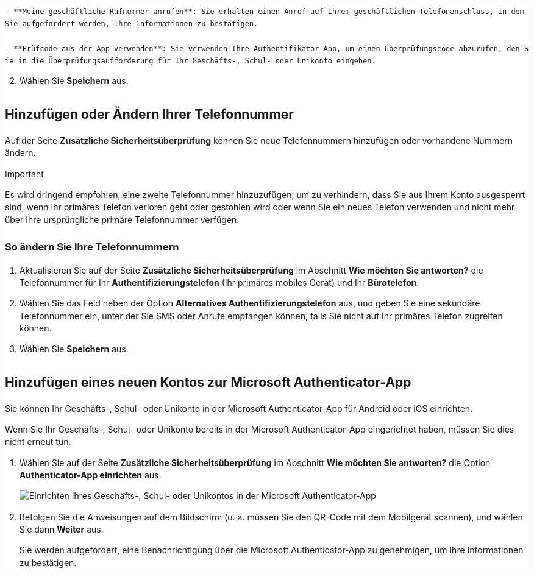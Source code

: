     - **Meine geschäftliche Rufnummer anrufen**: Sie erhalten einen Anruf auf Ihrem geschäftlichen Telefonanschluss, in dem Sie aufgefordert werden, Ihre Informationen zu bestätigen.

    - **Prüfcode aus der App verwenden**: Sie verwenden Ihre Authentifikator-App, um einen Überprüfungscode abzurufen, den Sie in die Überprüfungsaufforderung für Ihr Geschäfts-, Schul- oder Unikonto eingeben.

2. Wählen Sie **Speichern** aus.

## <a name="add-or-change-your-phone-number"></a>Hinzufügen oder Ändern Ihrer Telefonnummer

Auf der Seite **Zusätzliche Sicherheitsüberprüfung** können Sie neue Telefonnummern hinzufügen oder vorhandene Nummern ändern.

>[!Important]
>Es wird dringend empfohlen, eine zweite Telefonnummer hinzuzufügen, um zu verhindern, dass Sie aus Ihrem Konto ausgesperrt sind, wenn Ihr primäres Telefon verloren geht oder gestohlen wird oder wenn Sie ein neues Telefon verwenden und nicht mehr über Ihre ursprüngliche primäre Telefonnummer verfügen.

### <a name="to-change-your-phone-numbers"></a>So ändern Sie Ihre Telefonnummern

1. Aktualisieren Sie auf der Seite **Zusätzliche Sicherheitsüberprüfung** im Abschnitt **Wie möchten Sie antworten?** die Telefonnummer für Ihr **Authentifizierungstelefon** (Ihr primäres mobiles Gerät) und Ihr **Bürotelefon**.

1. Wählen Sie das Feld neben der Option **Alternatives Authentifizierungstelefon** aus, und geben Sie eine sekundäre Telefonnummer ein, unter der Sie SMS oder Anrufe empfangen können, falls Sie nicht auf Ihr primäres Telefon zugreifen können.

1. Wählen Sie **Speichern** aus.

## <a name="add-a-new-account-to-the-microsoft-authenticator-app"></a>Hinzufügen eines neuen Kontos zur Microsoft Authenticator-App

Sie können Ihr Geschäfts-, Schul- oder Unikonto in der Microsoft Authenticator-App für [Android](https://play.google.com/store/apps/details?id=com.azure.authenticator) oder [iOS](https://apps.apple.com/app/microsoft-authenticator/id983156458) einrichten.

Wenn Sie Ihr Geschäfts-, Schul- oder Unikonto bereits in der Microsoft Authenticator-App eingerichtet haben, müssen Sie dies nicht erneut tun.

1. Wählen Sie auf der Seite **Zusätzliche Sicherheitsüberprüfung** im Abschnitt **Wie möchten Sie antworten?** die Option **Authenticator-App einrichten** aus.

    ![Einrichten Ihres Geschäfts-, Schul- oder Unikontos in der Microsoft Authenticator-App](./media/multi-factor-authentication-end-user-manage-settings/mfa-security-verification-page-auth-app.png)

1. Befolgen Sie die Anweisungen auf dem Bildschirm (u. a. müssen Sie den QR-Code mit dem Mobilgerät scannen), und wählen Sie dann **Weiter** aus.

    Sie werden aufgefordert, eine Benachrichtigung über die Microsoft Authenticator-App zu genehmigen, um Ihre Informationen zu bestätigen.
